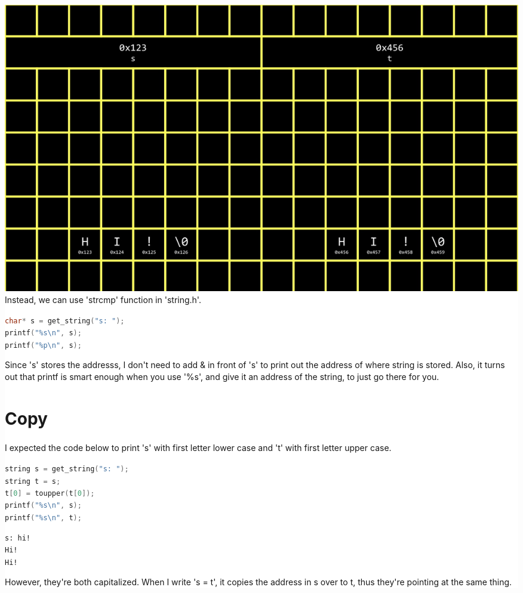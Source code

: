 ![memory12](../..\images\2024-04-12-cs50-5\memory12.jpg)
Instead, we can use 'strcmp' function in 'string.h'.

```c
char* s = get_string("s: ");
printf("%s\n", s);
printf("%p\n", s);
```
Since 's' stores the addresss, I don't need to add & in front of 's' to print out the address of where string is stored. Also, it turns out that printf is smart enough when you use '%s', and give it an address of the string, to just go there for you. 



# Copy
I expected the code below to print 's' with first letter lower case and 't' with first letter upper case. 
```c
string s = get_string("s: ");
string t = s;
t[0] = toupper(t[0]);
printf("%s\n", s);
printf("%s\n", t);
```
```console
s: hi!
Hi!
Hi!
```
However, they're both capitalized. When I write 's = t', it copies the address in s over to t, thus they're pointing at the same thing.  